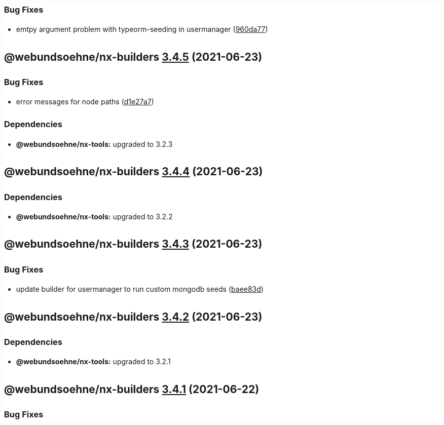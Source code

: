 ### Bug Fixes

- emtpy argument problem with typeorm-seeding in usermanager ([960da77](https://gitlab.tailored-apps.com/ckilic/nx-test/commit/960da773e06a4bae759a6b199b2e97dd38d49cba))

## @webundsoehne/nx-builders [3.4.5](https://gitlab.tailored-apps.com/ckilic/nx-test/compare/@webundsoehne/nx-builders@3.4.4...@webundsoehne/nx-builders@3.4.5) (2021-06-23)

### Bug Fixes

- error messages for node paths ([d1e27a7](https://gitlab.tailored-apps.com/ckilic/nx-test/commit/d1e27a7979151bb34365b6d9e261a22475793030))

### Dependencies

- **@webundsoehne/nx-tools:** upgraded to 3.2.3

## @webundsoehne/nx-builders [3.4.4](https://gitlab.tailored-apps.com/ckilic/nx-test/compare/@webundsoehne/nx-builders@3.4.3...@webundsoehne/nx-builders@3.4.4) (2021-06-23)

### Dependencies

- **@webundsoehne/nx-tools:** upgraded to 3.2.2

## @webundsoehne/nx-builders [3.4.3](https://gitlab.tailored-apps.com/ckilic/nx-test/compare/@webundsoehne/nx-builders@3.4.2...@webundsoehne/nx-builders@3.4.3) (2021-06-23)

### Bug Fixes

- update builder for usermanager to run custom mongodb seeds ([baee83d](https://gitlab.tailored-apps.com/ckilic/nx-test/commit/baee83d9e0e6c55107d2a084312d37e4fb360110))

## @webundsoehne/nx-builders [3.4.2](https://gitlab.tailored-apps.com/ckilic/nx-test/compare/@webundsoehne/nx-builders@3.4.1...@webundsoehne/nx-builders@3.4.2) (2021-06-23)

### Dependencies

- **@webundsoehne/nx-tools:** upgraded to 3.2.1

## @webundsoehne/nx-builders [3.4.1](https://gitlab.tailored-apps.com/ckilic/nx-test/compare/@webundsoehne/nx-builders@3.4.0...@webundsoehne/nx-builders@3.4.1) (2021-06-22)

### Bug Fixes
